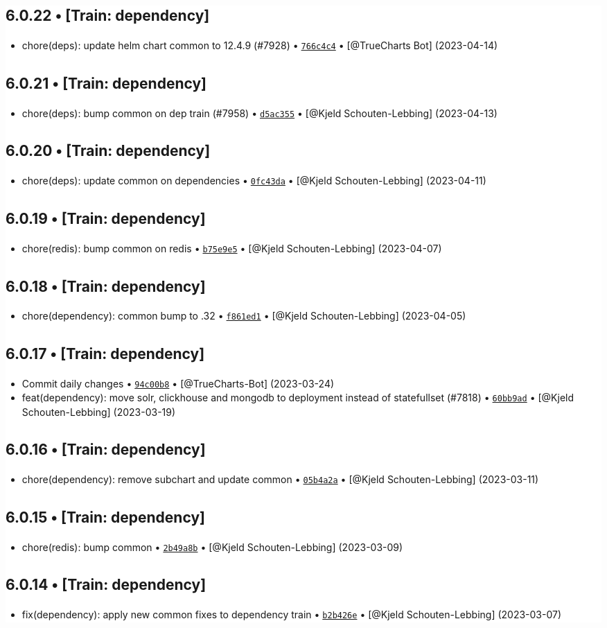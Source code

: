 ## 6.0.22 • [Train: dependency]

- chore(deps): update helm chart common to 12.4.9 (#7928) • [`766c4c4`](https://github.com/truecharts/charts/commit/766c4c425a86910445406f544689d916652f38f9) • [@TrueCharts Bot] (2023-04-14)

## 6.0.21 • [Train: dependency]

- chore(deps): bump common on dep train (#7958) • [`d5ac355`](https://github.com/truecharts/charts/commit/d5ac355163ac8cfc4bf5cca12dce95b4b5afa385) • [@Kjeld Schouten-Lebbing] (2023-04-13)

## 6.0.20 • [Train: dependency]

- chore(deps): update common on dependencies • [`0fc43da`](https://github.com/truecharts/charts/commit/0fc43da5486108ddd67defa5c26f67ad2544ad19) • [@Kjeld Schouten-Lebbing] (2023-04-11)

## 6.0.19 • [Train: dependency]

- chore(redis): bump common on redis • [`b75e9e5`](https://github.com/truecharts/charts/commit/b75e9e5aeedd7d1c1a133e14451ad349b736b166) • [@Kjeld Schouten-Lebbing] (2023-04-07)

## 6.0.18 • [Train: dependency]

- chore(dependency): common bump to .32 • [`f861ed1`](https://github.com/truecharts/charts/commit/f861ed1bd465f612206a8d9a02a6af2ff21a87a6) • [@Kjeld Schouten-Lebbing] (2023-04-05)

## 6.0.17 • [Train: dependency]

- Commit daily changes • [`94c00b8`](https://github.com/truecharts/charts/commit/94c00b8c6fb66a5bb068f18fb26cd62297f35359) • [@TrueCharts-Bot] (2023-03-24)
- feat(dependency): move solr, clickhouse and mongodb to deployment instead of statefullset (#7818) • [`60bb9ad`](https://github.com/truecharts/charts/commit/60bb9ad37f2d576bbd519438994343223b4ca070) • [@Kjeld Schouten-Lebbing] (2023-03-19)

## 6.0.16 • [Train: dependency]

- chore(dependency): remove subchart and update common • [`05b4a2a`](https://github.com/truecharts/charts/commit/05b4a2a366844d40e2d229beb578b47538befd47) • [@Kjeld Schouten-Lebbing] (2023-03-11)

## 6.0.15 • [Train: dependency]

- chore(redis): bump common • [`2b49a8b`](https://github.com/truecharts/charts/commit/2b49a8b8af55ecbf0e7b2f11a80999e764825961) • [@Kjeld Schouten-Lebbing] (2023-03-09)

## 6.0.14 • [Train: dependency]

- fix(dependency): apply new common fixes to dependency train • [`b2b426e`](https://github.com/truecharts/charts/commit/b2b426eab547cbf16eec26a2237ecc7198b19813) • [@Kjeld Schouten-Lebbing] (2023-03-07)
